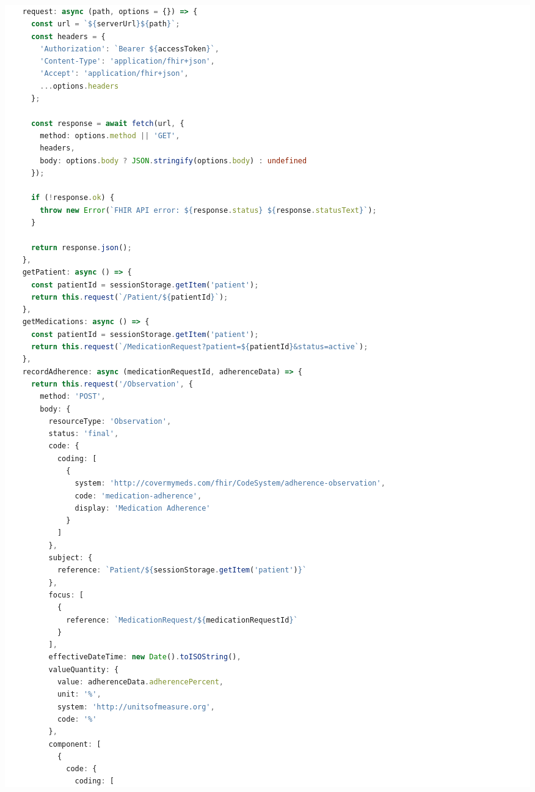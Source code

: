 ```typescript
    request: async (path, options = {}) => {
      const url = `${serverUrl}${path}`;
      const headers = {
        'Authorization': `Bearer ${accessToken}`,
        'Content-Type': 'application/fhir+json',
        'Accept': 'application/fhir+json',
        ...options.headers
      };
      
      const response = await fetch(url, {
        method: options.method || 'GET',
        headers,
        body: options.body ? JSON.stringify(options.body) : undefined
      });
      
      if (!response.ok) {
        throw new Error(`FHIR API error: ${response.status} ${response.statusText}`);
      }
      
      return response.json();
    },
    getPatient: async () => {
      const patientId = sessionStorage.getItem('patient');
      return this.request(`/Patient/${patientId}`);
    },
    getMedications: async () => {
      const patientId = sessionStorage.getItem('patient');
      return this.request(`/MedicationRequest?patient=${patientId}&status=active`);
    },
    recordAdherence: async (medicationRequestId, adherenceData) => {
      return this.request('/Observation', {
        method: 'POST',
        body: {
          resourceType: 'Observation',
          status: 'final',
          code: {
            coding: [
              {
                system: 'http://covermymeds.com/fhir/CodeSystem/adherence-observation',
                code: 'medication-adherence',
                display: 'Medication Adherence'
              }
            ]
          },
          subject: {
            reference: `Patient/${sessionStorage.getItem('patient')}`
          },
          focus: [
            {
              reference: `MedicationRequest/${medicationRequestId}`
            }
          ],
          effectiveDateTime: new Date().toISOString(),
          valueQuantity: {
            value: adherenceData.adherencePercent,
            unit: '%',
            system: 'http://unitsofmeasure.org',
            code: '%'
          },
          component: [
            {
              code: {
                coding: [
```